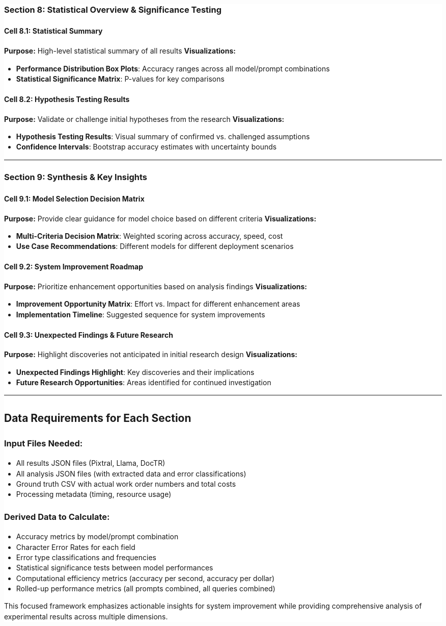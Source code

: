 ### **Section 8: Statistical Overview & Significance Testing**

#### **Cell 8.1: Statistical Summary**
**Purpose:** High-level statistical summary of all results
**Visualizations:**
- **Performance Distribution Box Plots**: Accuracy ranges across all model/prompt combinations
- **Statistical Significance Matrix**: P-values for key comparisons

#### **Cell 8.2: Hypothesis Testing Results**
**Purpose:** Validate or challenge initial hypotheses from the research
**Visualizations:**
- **Hypothesis Testing Results**: Visual summary of confirmed vs. challenged assumptions
- **Confidence Intervals**: Bootstrap accuracy estimates with uncertainty bounds

---

### **Section 9: Synthesis & Key Insights**

#### **Cell 9.1: Model Selection Decision Matrix**
**Purpose:** Provide clear guidance for model choice based on different criteria
**Visualizations:**
- **Multi-Criteria Decision Matrix**: Weighted scoring across accuracy, speed, cost
- **Use Case Recommendations**: Different models for different deployment scenarios

#### **Cell 9.2: System Improvement Roadmap**
**Purpose:** Prioritize enhancement opportunities based on analysis findings
**Visualizations:**
- **Improvement Opportunity Matrix**: Effort vs. Impact for different enhancement areas
- **Implementation Timeline**: Suggested sequence for system improvements

#### **Cell 9.3: Unexpected Findings & Future Research**
**Purpose:** Highlight discoveries not anticipated in initial research design
**Visualizations:**
- **Unexpected Findings Highlight**: Key discoveries and their implications
- **Future Research Opportunities**: Areas identified for continued investigation

---

## Data Requirements for Each Section

### **Input Files Needed:**
- All results JSON files (Pixtral, Llama, DocTR)  
- All analysis JSON files (with extracted data and error classifications)
- Ground truth CSV with actual work order numbers and total costs
- Processing metadata (timing, resource usage)

### **Derived Data to Calculate:**
- Accuracy metrics by model/prompt combination
- Character Error Rates for each field
- Error type classifications and frequencies  
- Statistical significance tests between model performances
- Computational efficiency metrics (accuracy per second, accuracy per dollar)
- Rolled-up performance metrics (all prompts combined, all queries combined)

This focused framework emphasizes actionable insights for system improvement while providing comprehensive analysis of experimental results across multiple dimensions. 